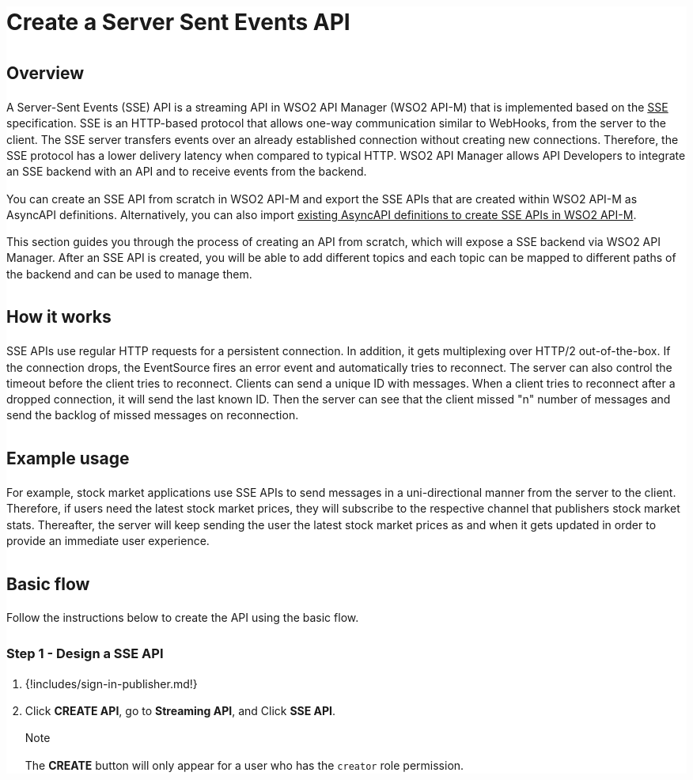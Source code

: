 # Create a Server Sent Events API

## Overview

A Server-Sent Events (SSE) API is a streaming API in WSO2 API Manager (WSO2 API-M) that is implemented based on the [SSE](https://html.spec.whatwg.org/multipage/server-sent-events.html#server-sent-events) specification. SSE is an HTTP-based protocol that allows one-way communication similar to WebHooks, from the server to the client. The SSE server transfers events over an already established connection without creating new connections. Therefore, the SSE protocol has a lower delivery latency when compared to typical HTTP. WSO2 API Manager allows API Developers to integrate an SSE backend with an API and to receive events from the backend.

You can create an SSE API from scratch in WSO2 API-M and export the SSE APIs that are created within WSO2 API-M as AsyncAPI definitions. Alternatively, you can also import [existing AsyncAPI definitions to create SSE APIs in WSO2 API-M](../../../../../use-cases/streaming-usecase/create-streaming-api/create-a-streaming-api-from-an-asyncapi-definition).

This section guides you through the process of creating an API from scratch, which will expose a SSE backend via WSO2 API Manager. After an SSE API is created, you will be able to add different topics and each topic can be mapped to different paths of the backend and can be used to manage them. 

## How it works

SSE APIs use regular HTTP requests for a persistent connection. In addition, it gets multiplexing over HTTP/2 out-of-the-box. If the connection drops, the EventSource fires an error event and automatically tries to reconnect. The server can also control the timeout before the client tries to reconnect. Clients can send a unique ID with messages. When a client tries to reconnect after a dropped connection, it will send the last known ID. Then the server can see that the client missed "n" number of messages and send the backlog of missed messages on reconnection.

## Example usage

For example, stock market applications use SSE APIs to send messages in a uni-directional manner from the server to the client. Therefore, if users need the latest stock market prices, they will subscribe to the respective channel that publishers stock market stats. Thereafter, the server will keep sending the user the latest stock market prices as and when it gets updated in order to provide an immediate user experience.

## Basic flow

Follow the instructions below to create the API using the basic flow.

### Step 1 - Design a SSE API

1.  {!includes/sign-in-publisher.md!}

2.  Click **CREATE API**, go to **Streaming API**, and Click **SSE API**.

    <html><div class="admonition note">
      <p class="admonition-title">Note</p>
      <p>The <b>CREATE</b> button will only appear for a user who has the <code>creator</code> role permission.</p>
      </div>
    </html>
